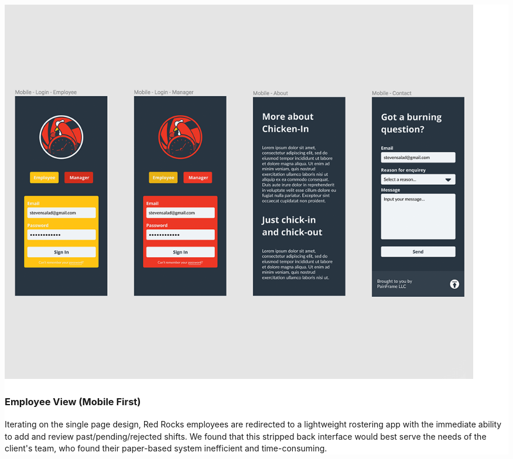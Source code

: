 <a href="assets/images/guest-loginPage.png" target="_blank"><img src="assets/images/guest-loginPage.png" width="800"></a>

### **Employee View (Mobile First)**

Iterating on the single page design, Red Rocks employees are redirected to a lightweight rostering app with the immediate ability to add and review past/pending/rejected shifts. We found that this stripped back interface would best serve the needs of the client's team, who found their paper-based system inefficient and time-consuming.
